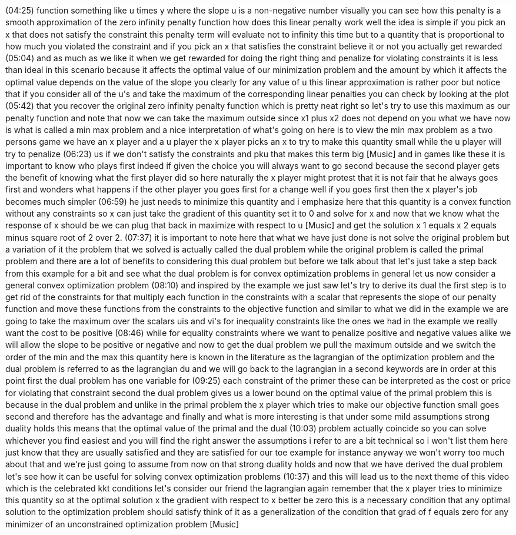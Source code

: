 (04:25) function something like u times y where the slope u is a non-negative number visually you can see how this penalty is a smooth approximation of the zero infinity penalty function how does this linear penalty work well the idea is simple if you pick an x that does not satisfy the constraint this penalty term will evaluate not to infinity this time but to a quantity that is proportional to how much you violated the constraint and if you pick an x that satisfies the constraint believe it or not you actually get rewarded
(05:04) and as much as we like it when we get rewarded for doing the right thing and penalize for violating constraints it is less than ideal in this scenario because it affects the optimal value of our minimization problem and the amount by which it affects the optimal value depends on the value of the slope you clearly for any value of u this linear approximation is rather poor but notice that if you consider all of the u's and take the maximum of the corresponding linear penalties you can check by looking at the plot
(05:42) that you recover the original zero infinity penalty function which is pretty neat right so let's try to use this maximum as our penalty function and note that now we can take the maximum outside since x1 plus x2 does not depend on you what we have now is what is called a min max problem and a nice interpretation of what's going on here is to view the min max problem as a two persons game we have an x player and a u player the x player picks an x to try to make this quantity small while the u player will try to penalize
(06:23) us if we don't satisfy the constraints and pku that makes this term big [Music] and in games like these it is important to know who plays first indeed if given the choice you will always want to go second because the second player gets the benefit of knowing what the first player did so here naturally the x player might protest that it is not fair that he always goes first and wonders what happens if the other player you goes first for a change well if you goes first then the x player's job becomes much simpler
(06:59) he just needs to minimize this quantity and i emphasize here that this quantity is a convex function without any constraints so x can just take the gradient of this quantity set it to 0 and solve for x and now that we know what the response of x should be we can plug that back in maximize with respect to u [Music] and get the solution x 1 equals x 2 equals minus square root of 2 over 2.
(07:37) it is important to note here that what we have just done is not solve the original problem but a variation of it the problem that we solved is actually called the dual problem while the original problem is called the primal problem and there are a lot of benefits to considering this dual problem but before we talk about that let's just take a step back from this example for a bit and see what the dual problem is for convex optimization problems in general let us now consider a general convex optimization problem
(08:10) and inspired by the example we just saw let's try to derive its dual the first step is to get rid of the constraints for that multiply each function in the constraints with a scalar that represents the slope of our penalty function and move these functions from the constraints to the objective function and similar to what we did in the example we are going to take the maximum over the scalars uis and vi's for inequality constraints like the ones we had in the example we really want the cost to be positive
(08:46) while for equality constraints where we want to penalize positive and negative values alike we will allow the slope to be positive or negative and now to get the dual problem we pull the maximum outside and we switch the order of the min and the max this quantity here is known in the literature as the lagrangian of the optimization problem and the dual problem is referred to as the lagrangian du and we will go back to the lagrangian in a second keywords are in order at this point first the dual problem has one variable for
(09:25) each constraint of the primer these can be interpreted as the cost or price for violating that constraint second the dual problem gives us a lower bound on the optimal value of the primal problem this is because in the dual problem and unlike in the primal problem the x player which tries to make our objective function small goes second and therefore has the advantage and finally and what is more interesting is that under some mild assumptions strong duality holds this means that the optimal value of the primal and the dual
(10:03) problem actually coincide so you can solve whichever you find easiest and you will find the right answer the assumptions i refer to are a bit technical so i won't list them here just know that they are usually satisfied and they are satisfied for our toe example for instance anyway we won't worry too much about that and we're just going to assume from now on that strong duality holds and now that we have derived the dual problem let's see how it can be useful for solving convex optimization problems
(10:37) and this will lead us to the next theme of this video which is the celebrated kkt conditions let's consider our friend the lagrangian again remember that the x player tries to minimize this quantity so at the optimal solution x the gradient with respect to x better be zero this is a necessary condition that any optimal solution to the optimization problem should satisfy think of it as a generalization of the condition that grad of f equals zero for any minimizer of an unconstrained optimization problem [Music]